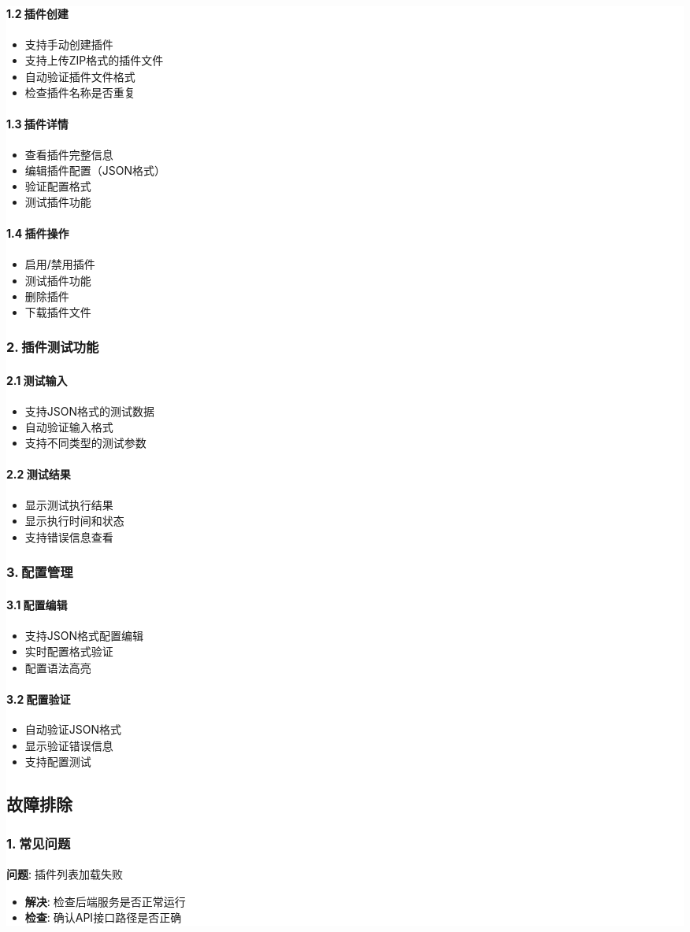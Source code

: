 #### 1.2 插件创建
- 支持手动创建插件
- 支持上传ZIP格式的插件文件
- 自动验证插件文件格式
- 检查插件名称是否重复

#### 1.3 插件详情
- 查看插件完整信息
- 编辑插件配置（JSON格式）
- 验证配置格式
- 测试插件功能

#### 1.4 插件操作
- 启用/禁用插件
- 测试插件功能
- 删除插件
- 下载插件文件

### 2. 插件测试功能

#### 2.1 测试输入
- 支持JSON格式的测试数据
- 自动验证输入格式
- 支持不同类型的测试参数

#### 2.2 测试结果
- 显示测试执行结果
- 显示执行时间和状态
- 支持错误信息查看

### 3. 配置管理

#### 3.1 配置编辑
- 支持JSON格式配置编辑
- 实时配置格式验证
- 配置语法高亮

#### 3.2 配置验证
- 自动验证JSON格式
- 显示验证错误信息
- 支持配置测试

## 故障排除

### 1. 常见问题

**问题**: 插件列表加载失败
- **解决**: 检查后端服务是否正常运行
- **检查**: 确认API接口路径是否正确
